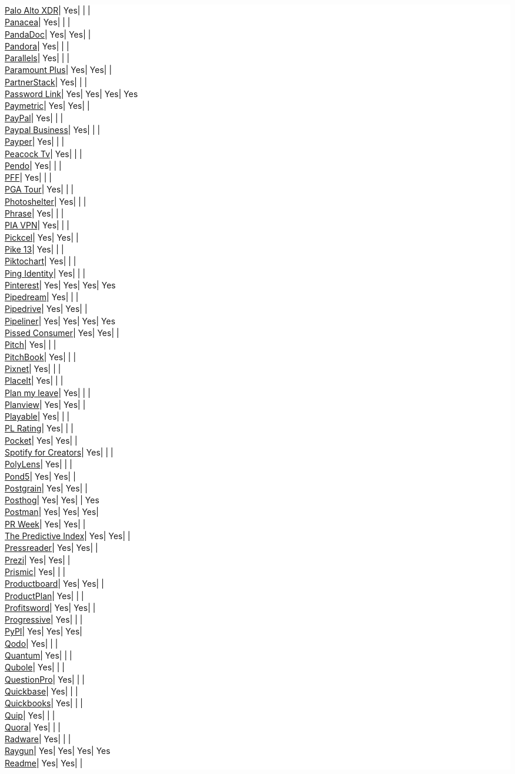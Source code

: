 [Palo Alto XDR](http://paloaltonetworks.com)| Yes|  |  |   
[Panacea](https://panacea.threatgrid.com/)| Yes|  |  |   
[PandaDoc](https://www.pandadoc.com/)| Yes| Yes|  |   
[Pandora](http://pandora.com)| Yes|  |  |   
[Parallels](https://www.parallels.com/)| Yes|  |  |   
[Paramount Plus](http://paramountplus.com)| Yes| Yes|  |   
[PartnerStack](http://dash.partnerstack.com)| Yes|  |  |   
[Password Link](http://password.link)| Yes| Yes| Yes| Yes  
[Paymetric](http://worldpay.com)| Yes| Yes|  |   
[PayPal](http://paypal.com)| Yes|  |  |   
[Paypal Business](http://paypal.com)| Yes|  |  |   
[Payper](http://dashboard.payper.ca)| Yes|  |  |   
[Peacock Tv](http://peacocktv.com)| Yes|  |  |   
[Pendo](http://pendo.io)| Yes|  |  |   
[PFF](http://auth.pff.com)| Yes|  |  |   
[PGA Tour](http://pgatour.com)| Yes|  |  |   
[Photoshelter](http://photoshelter.com)| Yes|  |  |   
[Phrase](https://phrase.com/)| Yes|  |  |   
[PIA VPN](http://privateinternetaccess.com)| Yes|  |  |   
[Pickcel](http://pickcel.com)| Yes| Yes|  |   
[Pike 13](http://pike13.com)| Yes|  |  |   
[Piktochart](http://piktochart.com)| Yes|  |  |   
[Ping Identity](http://pingone.com)| Yes|  |  |   
[Pinterest](http://pinterest.com)| Yes| Yes| Yes| Yes  
[Pipedream](https://pipedream.com)| Yes|  |  |   
[Pipedrive](http://pipedrive.com)| Yes| Yes|  |   
[Pipeliner](http://pipelinersales.com)| Yes| Yes| Yes| Yes  
[Pissed Consumer](http://www.pissedconsumer.com)| Yes| Yes|  |   
[Pitch](http://pitch.com)| Yes|  |  |   
[PitchBook](http://pitchbook.com)| Yes|  |  |   
[Pixnet](http://pixnet.net)| Yes|  |  |   
[PlaceIt](http://placeit.net)| Yes|  |  |   
[Plan my leave](https://www.planmyleave.com/Index)| Yes|  |  |   
[Planview](http://login.leankit.com/login/)| Yes| Yes|  |   
[Playable](http://playable.video)| Yes|  |  |   
[PL Rating](http://rating.vertafore.com)| Yes|  |  |   
[Pocket](http://getpocket.com)| Yes| Yes|  |   
[Spotify for Creators](http://creators.spotify.com)| Yes|  |  |   
[PolyLens](http://polylens.com)| Yes|  |  |   
[Pond5](http://pond5.com)| Yes| Yes|  |   
[Postgrain](http://postgrain.com)| Yes| Yes|  |   
[Posthog](http://posthog.com)| Yes| Yes|  | Yes  
[Postman](http://postman.com)| Yes| Yes| Yes|  
[PR Week](https://www.prweek.com/login?returnUrl=https://www.prweek.com/us)| Yes| Yes|  |   
[The Predictive Index](http://app.predictiveindex.com/)| Yes| Yes|  |   
[Pressreader](http://pressreader.com)| Yes| Yes|  |   
[Prezi](http://prezi.com)| Yes| Yes|  |   
[Prismic](http://prismic.io)| Yes|  |  |   
[Productboard](http://app.productboard.com)| Yes| Yes|  |   
[ProductPlan](https://www.productplan.com/)| Yes|  |  |   
[Profitsword](https://sage.profitsage.net/PS-Sage/UI/login.aspx)| Yes| Yes|  |   
[Progressive](http://progressive.com)| Yes|  |  |   
[PyPI](http://pypi.org)| Yes| Yes| Yes|  
[Qodo](http://app.qodo.ai)| Yes|  |  |   
[Quantum](http://quantum.com)| Yes|  |  |   
[Qubole](https://www.qubole.com)| Yes|  |  |   
[QuestionPro](https://www.questionpro.com//)| Yes|  |  |   
[Quickbase](http://quickbase.com)| Yes|  |  |   
[Quickbooks](http://quickbooks.intuit.com)| Yes|  |  |   
[Quip](http://quip.com)| Yes|  |  |   
[Quora](http://quora.com)| Yes|  |  |   
[Radware](https://ddos.radwarecloud.com/)| Yes|  |  |   
[Raygun](http://raygun.com)| Yes| Yes| Yes| Yes  
[Readme](http://readme.com)| Yes| Yes|  |   